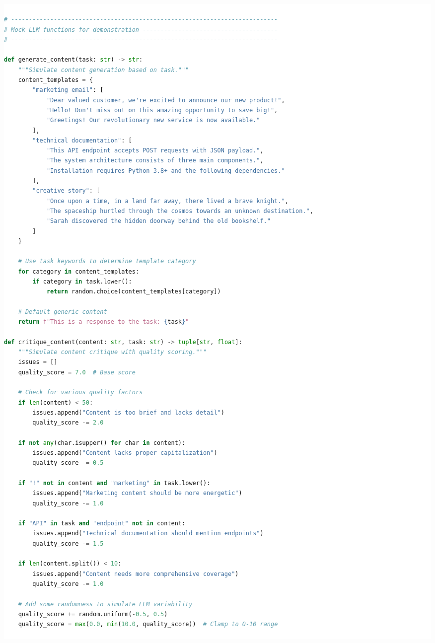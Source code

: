 ```python

# ---------------------------------------------------------------------------
# Mock LLM functions for demonstration --------------------------------------
# ---------------------------------------------------------------------------

def generate_content(task: str) -> str:
    """Simulate content generation based on task."""
    content_templates = {
        "marketing email": [
            "Dear valued customer, we're excited to announce our new product!",
            "Hello! Don't miss out on this amazing opportunity to save big!",
            "Greetings! Our revolutionary new service is now available."
        ],
        "technical documentation": [
            "This API endpoint accepts POST requests with JSON payload.",
            "The system architecture consists of three main components.",
            "Installation requires Python 3.8+ and the following dependencies."
        ],
        "creative story": [
            "Once upon a time, in a land far away, there lived a brave knight.",
            "The spaceship hurtled through the cosmos towards an unknown destination.",
            "Sarah discovered the hidden doorway behind the old bookshelf."
        ]
    }
    
    # Use task keywords to determine template category
    for category in content_templates:
        if category in task.lower():
            return random.choice(content_templates[category])
    
    # Default generic content
    return f"This is a response to the task: {task}"

def critique_content(content: str, task: str) -> tuple[str, float]:
    """Simulate content critique with quality scoring."""
    issues = []
    quality_score = 7.0  # Base score
    
    # Check for various quality factors
    if len(content) < 50:
        issues.append("Content is too brief and lacks detail")
        quality_score -= 2.0
    
    if not any(char.isupper() for char in content):
        issues.append("Content lacks proper capitalization")
        quality_score -= 0.5
    
    if "!" not in content and "marketing" in task.lower():
        issues.append("Marketing content should be more energetic")
        quality_score -= 1.0
    
    if "API" in task and "endpoint" not in content:
        issues.append("Technical documentation should mention endpoints")
        quality_score -= 1.5
    
    if len(content.split()) < 10:
        issues.append("Content needs more comprehensive coverage")
        quality_score -= 1.0
    
    # Add some randomness to simulate LLM variability
    quality_score += random.uniform(-0.5, 0.5)
    quality_score = max(0.0, min(10.0, quality_score))  # Clamp to 0-10 range
    
```